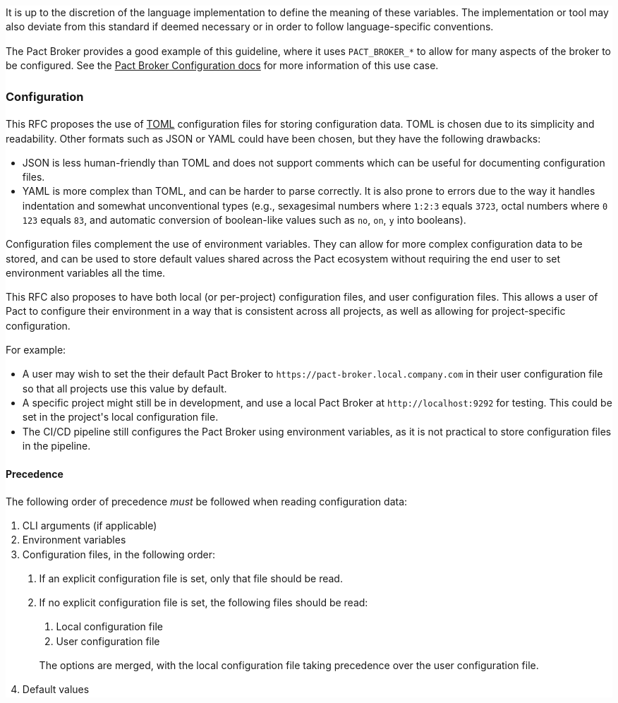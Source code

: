 It is up to the discretion of the language implementation to define the meaning of these variables. The implementation or tool may also deviate from this standard if deemed necessary or in order to follow language-specific conventions.

The Pact Broker provides a good example of this guideline, where it uses `PACT_BROKER_*` to allow for many aspects of the broker to be configured. See the [Pact Broker Configuration docs](https://github.com/pact-foundation/pact_broker/blob/master/docs/CONFIGURATION.md) for more information of this use case.

### Configuration

This RFC proposes the use of [TOML](https://toml.io/en/) configuration files for storing configuration data. TOML is chosen due to its simplicity and readability. Other formats such as JSON or YAML could have been chosen, but they have the following drawbacks:

- JSON is less human-friendly than TOML and does not support comments which can be useful for documenting configuration files.
- YAML is more complex than TOML, and can be harder to parse correctly. It is also prone to errors due to the way it handles indentation and somewhat unconventional types (e.g., sexagesimal numbers where `1:2:3` equals `3723`, octal numbers where `0123` equals `83`, and automatic conversion of boolean-like values such as `no`, `on`, `y` into booleans).

Configuration files complement the use of environment variables. They can allow for more complex configuration data to be stored, and can be used to store default values shared across the Pact ecosystem without requiring the end user to set environment variables all the time.

This RFC also proposes to have both local (or per-project) configuration files, and user configuration files. This allows a user of Pact to configure their environment in a way that is consistent across all projects, as well as allowing for project-specific configuration.

For example:

- A user may wish to set the their default Pact Broker to `https://pact-broker.local.company.com` in their user configuration file so that all projects use this value by default.
- A specific project might still be in development, and use a local Pact Broker at `http://localhost:9292` for testing. This could be set in the project's local configuration file.
- The CI/CD pipeline still configures the Pact Broker using environment variables, as it is not practical to store configuration files in the pipeline.

#### Precedence

The following order of precedence _must_ be followed when reading configuration data:

1. CLI arguments (if applicable)
2. Environment variables
3. Configuration files, in the following order:
   1. If an explicit configuration file is set, only that file should be read.
   2. If no explicit configuration file is set, the following files should be read:

      1. Local configuration file
      2. User configuration file

      The options are merged, with the local configuration file taking precedence over the user configuration file.
4. Default values
